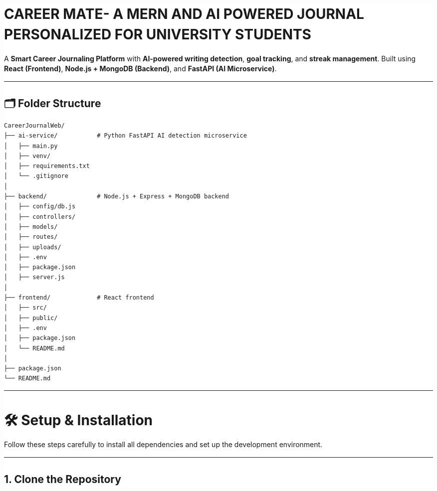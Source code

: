 #  CAREER MATE- A MERN AND AI POWERED JOURNAL PERSONALIZED FOR UNIVERSITY STUDENTS

A **Smart Career Journaling Platform** with **AI-powered writing detection**, **goal tracking**, and **streak management**.
Built using **React (Frontend)**, **Node.js + MongoDB (Backend)**, and **FastAPI (AI Microservice)**.

---

## 🗂️ Folder Structure

```
CareerJournalWeb/
├── ai-service/           # Python FastAPI AI detection microservice
│   ├── main.py
│   ├── venv/
│   ├── requirements.txt
│   └── .gitignore
│
├── backend/              # Node.js + Express + MongoDB backend
│   ├── config/db.js
│   ├── controllers/
│   ├── models/
│   ├── routes/
│   ├── uploads/
│   ├── .env
│   ├── package.json
│   ├── server.js
│
├── frontend/             # React frontend
│   ├── src/
│   ├── public/
│   ├── .env
│   ├── package.json
│   └── README.md
│
├── package.json
└── README.md
```

---

# 🛠️ Setup & Installation

Follow these steps carefully to install all dependencies and set up the development environment.

---

## 1. Clone the Repository
